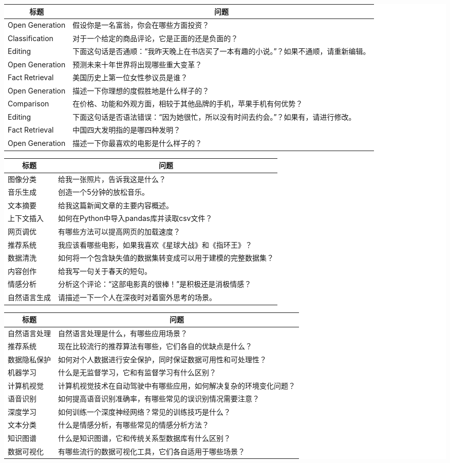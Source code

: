 | 标题 | 问题 |
| --- | --- |
| Open Generation | 假设你是一名富翁，你会在哪些方面投资？ |
| Classification | 对于一个给定的商品评论，它是正面的还是负面的？|
| Editing | 下面这句话是否通顺：“我昨天晚上在书店买了一本有趣的小说。”？如果不通顺，请重新编辑。 |
| Open Generation | 预测未来十年世界将出现哪些重大变革？|
| Fact Retrieval | 美国历史上第一位女性参议员是谁？|
| Open Generation | 描述一下你理想的度假胜地是什么样子的？|
| Comparison | 在价格、功能和外观方面，相较于其他品牌的手机，苹果手机有何优势？|
| Editing | 下面这句话是否语法错误：“因为她很忙，所以没有时间去约会。”？如果有，请进行修改。 |
| Fact Retrieval | 中国四大发明指的是哪四种发明？|
| Open Generation | 描述一下你最喜欢的电影是什么样子的？|

| 标题                                         | 问题                                                         |
|-------------------------------------------|-------------------------------------------------------------|
| 图像分类                         | 给我一张照片，告诉我这是什么？                                    |
| 音乐生成                     | 创造一个5分钟的放松音乐。                                       |
| 文本摘要                 | 给我这篇新闻文章的主要内容概述。                               |
| 上下文插入                 | 如何在Python中导入pandas库并读取csv文件？                        |
| 网页调优               | 有哪些方法可以提高网页的加载速度？                                |
| 推荐系统               | 我应该看哪些电影，如果我喜欢《星球大战》和《指环王》？            |
| 数据清洗              | 如何将一个包含缺失值的数据集转变成可以用于建模的完整数据集？       |
| 内容创作               | 给我写一句关于春天的短句。                                      |
| 情感分析                  | 分析这个评论：“这部电影真的很棒！”是积极还是消极情感？            |
| 自然语言生成  | 请描述一下一个人在深夜时对着窗外思考的场景。                      |

|标题|问题|
|---|---|
|自然语言处理|自然语言处理是什么，有哪些应用场景？|
|推荐系统|现在比较流行的推荐算法有哪些，它们各自的优缺点是什么？|
|数据隐私保护|如何对个人数据进行安全保护，同时保证数据可用性和可处理性？|
|机器学习|什么是无监督学习，它和有监督学习有什么区别？|
|计算机视觉|计算机视觉技术在自动驾驶中有哪些应用，如何解决复杂的环境变化问题？|
|语音识别|如何提高语音识别准确率，有哪些常见的误识别情况需要注意？|
|深度学习|如何训练一个深度神经网络？常见的训练技巧是什么？|
|文本分类|什么是情感分析，有哪些常见的情感分析方法？|
|知识图谱|什么是知识图谱，它和传统关系型数据库有什么区别？|
|数据可视化|有哪些流行的数据可视化工具，它们各自适用于哪些场景？|
